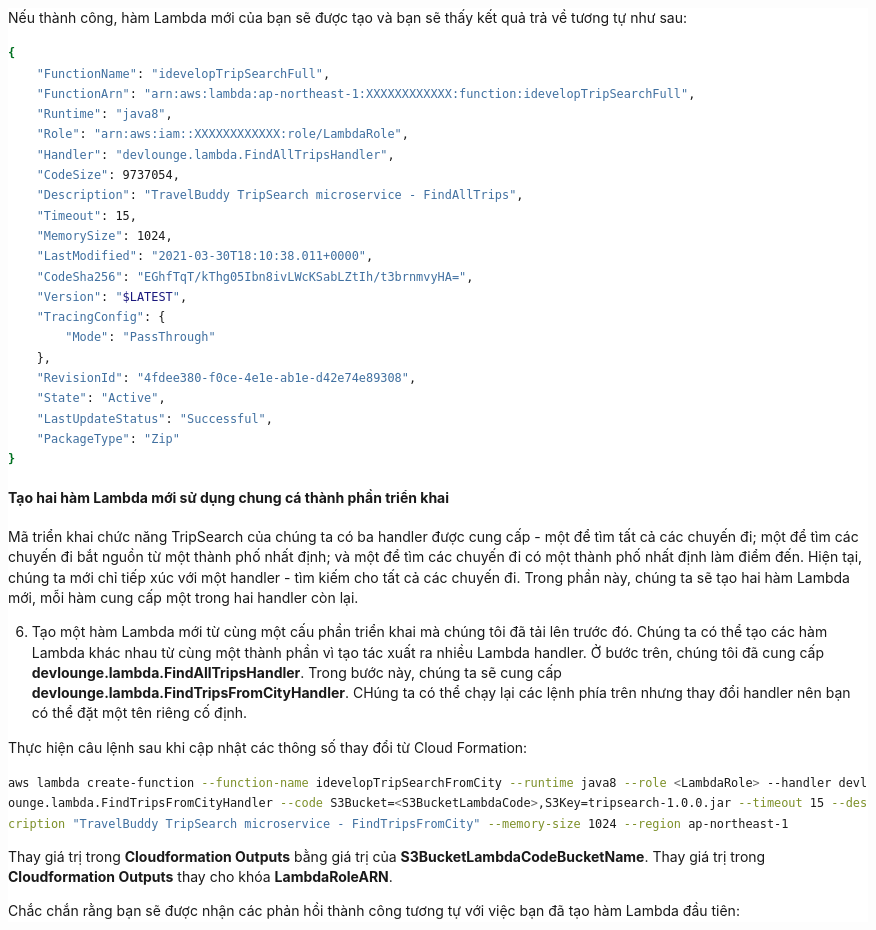 Nếu thành công, hàm Lambda mới của bạn sẽ được tạo và bạn sẽ thấy kết quả trả về tương tự như sau:

```bash
{
    "FunctionName": "idevelopTripSearchFull",
    "FunctionArn": "arn:aws:lambda:ap-northeast-1:XXXXXXXXXXXX:function:idevelopTripSearchFull",
    "Runtime": "java8",
    "Role": "arn:aws:iam::XXXXXXXXXXXX:role/LambdaRole",
    "Handler": "devlounge.lambda.FindAllTripsHandler",
    "CodeSize": 9737054,
    "Description": "TravelBuddy TripSearch microservice - FindAllTrips",
    "Timeout": 15,
    "MemorySize": 1024,
    "LastModified": "2021-03-30T18:10:38.011+0000",
    "CodeSha256": "EGhfTqT/kThg05Ibn8ivLWcKSabLZtIh/t3brnmvyHA=",
    "Version": "$LATEST",
    "TracingConfig": {
        "Mode": "PassThrough"
    },
    "RevisionId": "4fdee380-f0ce-4e1e-ab1e-d42e74e89308",
    "State": "Active",
    "LastUpdateStatus": "Successful",
    "PackageType": "Zip"
}
```

#### Tạo hai hàm Lambda mới sử dụng chung cá thành phần triển khai

Mã triển khai chức năng TripSearch của chúng ta có ba handler được cung cấp - một để tìm tất cả các chuyến đi; một để tìm các chuyến đi bắt nguồn từ một thành phố nhất định; và một để tìm các chuyến đi có một thành phố nhất định làm điểm đến. Hiện tại, chúng ta mới chỉ tiếp xúc với một handler - tìm kiếm cho tất cả các chuyến đi. Trong phần này, chúng ta sẽ tạo hai hàm Lambda mới, mỗi hàm cung cấp một trong hai handler còn lại.

6. Tạo một hàm Lambda mới từ cùng một cấu phần triển khai mà chúng tôi đã tải lên trước đó. Chúng ta có thể tạo các hàm Lambda khác nhau từ cùng một thành phần vì tạo tác xuất ra nhiều Lambda handler. Ở bước trên, chúng tôi đã cung cấp **devlounge.lambda.FindAllTripsHandler**. Trong bước này, chúng ta sẽ cung cấp **devlounge.lambda.FindTripsFromCityHandler**. CHúng ta có thể chạy lại các lệnh phía trên nhưng thay đổi handler nên bạn có thể đặt một tên riêng cố định. 

Thực hiện câu lệnh sau khi cập nhật các thông số thay đổi từ Cloud Formation:

```bash
aws lambda create-function --function-name idevelopTripSearchFromCity --runtime java8 --role <LambdaRole> --handler devlounge.lambda.FindTripsFromCityHandler --code S3Bucket=<S3BucketLambdaCode>,S3Key=tripsearch-1.0.0.jar --timeout 15 --description "TravelBuddy TripSearch microservice - FindTripsFromCity" --memory-size 1024 --region ap-northeast-1
```

Thay giá trị trong **Cloudformation Outputs** bằng giá trị của  **S3BucketLambdaCodeBucketName**. Thay giá trị trong **Cloudformation Outputs** thay cho khóa **LambdaRoleARN**.

Chắc chắn rằng bạn sẽ được nhận các phản hồi thành công tương tự với việc bạn đã tạo hàm Lambda đầu tiên:
